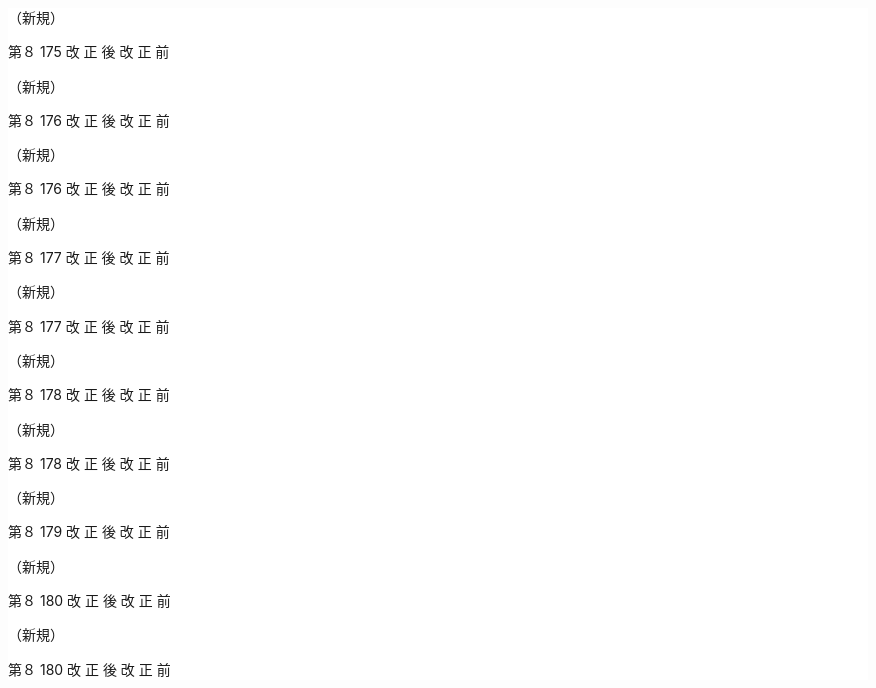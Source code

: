 （新規）



第８ 175
改 正 後 改 正 前

（新規）



第８ 176
改 正 後 改 正 前

（新規）



第８ 176
改 正 後 改 正 前

（新規）



第８ 177
改 正 後 改 正 前

（新規）



第８ 177
改 正 後 改 正 前

（新規）



第８ 178
改 正 後 改 正 前

（新規）



第８ 178
改 正 後 改 正 前

（新規）



第８ 179
改 正 後 改 正 前

（新規）



第８ 180
改 正 後 改 正 前

（新規）



第８ 180
改 正 後 改 正 前
